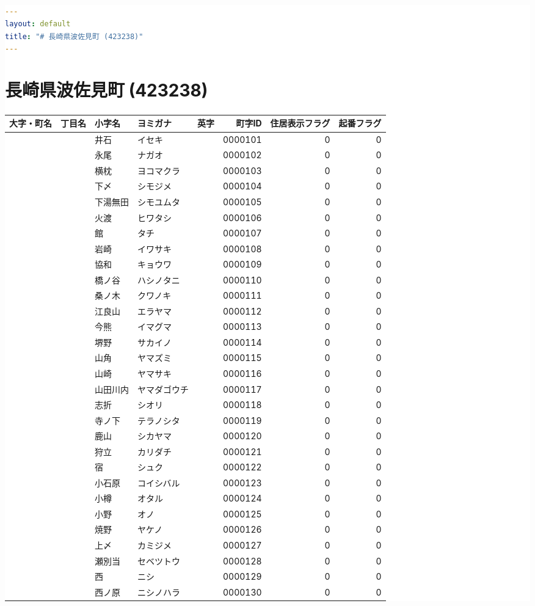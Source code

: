 ```yaml
---
layout: default
title: "# 長崎県波佐見町 (423238)"
---
```


# 長崎県波佐見町 (423238)

| 大字・町名 | 丁目名 | 小字名 | ヨミガナ | 英字 | 町字ID | 住居表示フラグ | 起番フラグ |
|:--------|:------|:------|:-----------------|:---------------------|--------:|----------:|--------:|
|  |  | 井石 | イセキ |  | 0000101 | 0 | 0 |
|  |  | 永尾 | ナガオ |  | 0000102 | 0 | 0 |
|  |  | 横枕 | ヨコマクラ |  | 0000103 | 0 | 0 |
|  |  | 下〆 | シモジメ |  | 0000104 | 0 | 0 |
|  |  | 下湯無田 | シモユムタ |  | 0000105 | 0 | 0 |
|  |  | 火渡 | ヒワタシ |  | 0000106 | 0 | 0 |
|  |  | 館 | タチ |  | 0000107 | 0 | 0 |
|  |  | 岩崎 | イワサキ |  | 0000108 | 0 | 0 |
|  |  | 協和 | キョウワ |  | 0000109 | 0 | 0 |
|  |  | 橋ノ谷 | ハシノタニ |  | 0000110 | 0 | 0 |
|  |  | 桑ノ木 | クワノキ |  | 0000111 | 0 | 0 |
|  |  | 江良山 | エラヤマ |  | 0000112 | 0 | 0 |
|  |  | 今熊 | イマグマ |  | 0000113 | 0 | 0 |
|  |  | 堺野 | サカイノ |  | 0000114 | 0 | 0 |
|  |  | 山角 | ヤマズミ |  | 0000115 | 0 | 0 |
|  |  | 山崎 | ヤマサキ |  | 0000116 | 0 | 0 |
|  |  | 山田川内 | ヤマダゴウチ |  | 0000117 | 0 | 0 |
|  |  | 志折 | シオリ |  | 0000118 | 0 | 0 |
|  |  | 寺ノ下 | テラノシタ |  | 0000119 | 0 | 0 |
|  |  | 鹿山 | シカヤマ |  | 0000120 | 0 | 0 |
|  |  | 狩立 | カリダチ |  | 0000121 | 0 | 0 |
|  |  | 宿 | シュク |  | 0000122 | 0 | 0 |
|  |  | 小石原 | コイシバル |  | 0000123 | 0 | 0 |
|  |  | 小樽 | オタル |  | 0000124 | 0 | 0 |
|  |  | 小野 | オノ |  | 0000125 | 0 | 0 |
|  |  | 焼野 | ヤケノ |  | 0000126 | 0 | 0 |
|  |  | 上〆 | カミジメ |  | 0000127 | 0 | 0 |
|  |  | 瀬別当 | セベツトウ |  | 0000128 | 0 | 0 |
|  |  | 西 | ニシ |  | 0000129 | 0 | 0 |
|  |  | 西ノ原 | ニシノハラ |  | 0000130 | 0 | 0 |